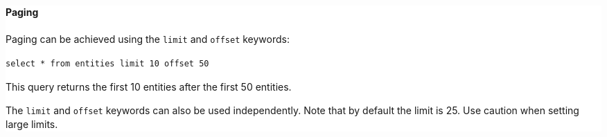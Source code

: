 #### Paging

Paging can be achieved using the `limit` and `offset` keywords:

`select * from entities limit 10 offset 50`

This query returns the first 10 entities after the first 50 entities.

The `limit` and `offset` keywords can also be used independently. Note that by default the limit is 25. Use caution when setting large limits.
